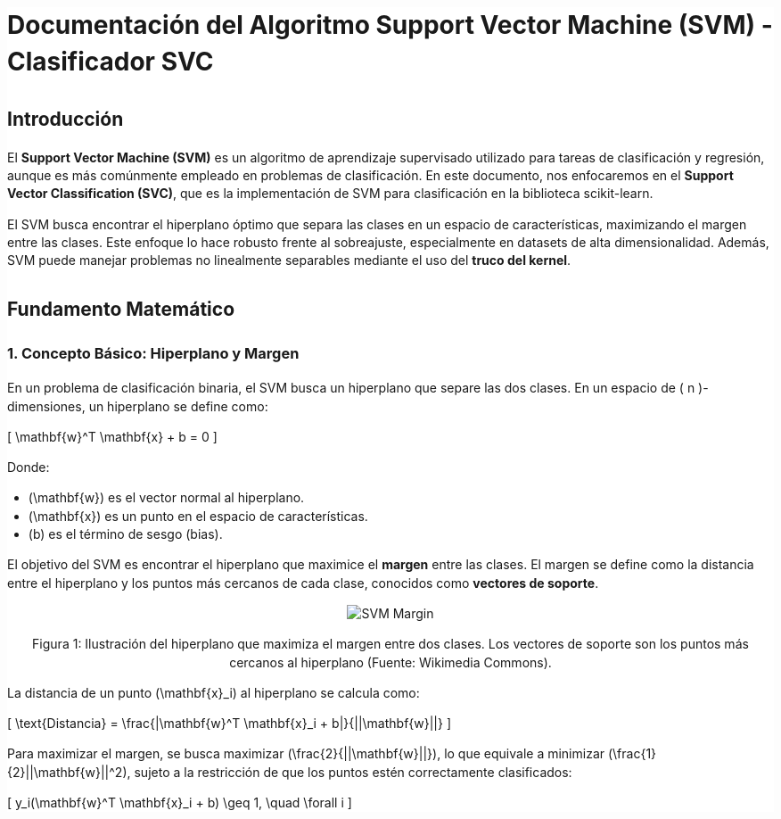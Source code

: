 # Documentación del Algoritmo Support Vector Machine (SVM) - Clasificador SVC

## Introducción

El **Support Vector Machine (SVM)** es un algoritmo de aprendizaje supervisado utilizado para tareas de clasificación y regresión, aunque es más comúnmente empleado en problemas de clasificación. En este documento, nos enfocaremos en el **Support Vector Classification (SVC)**, que es la implementación de SVM para clasificación en la biblioteca scikit-learn.

El SVM busca encontrar el hiperplano óptimo que separa las clases en un espacio de características, maximizando el margen entre las clases. Este enfoque lo hace robusto frente al sobreajuste, especialmente en datasets de alta dimensionalidad. Además, SVM puede manejar problemas no linealmente separables mediante el uso del **truco del kernel**.

## Fundamento Matemático

### 1. Concepto Básico: Hiperplano y Margen

En un problema de clasificación binaria, el SVM busca un hiperplano que separe las dos clases. En un espacio de \( n \)-dimensiones, un hiperplano se define como:

\[
\mathbf{w}^T \mathbf{x} + b = 0
\]

Donde:
- \(\mathbf{w}\) es el vector normal al hiperplano.
- \(\mathbf{x}\) es un punto en el espacio de características.
- \(b\) es el término de sesgo (bias).

El objetivo del SVM es encontrar el hiperplano que maximice el **margen** entre las clases. El margen se define como la distancia entre el hiperplano y los puntos más cercanos de cada clase, conocidos como **vectores de soporte**.

<div align="center">
    <img src="https://upload.wikimedia.org/wikipedia/commons/7/72/SVM_margin.png" alt="SVM Margin" style="width:60%;">
    <p>Figura 1: Ilustración del hiperplano que maximiza el margen entre dos clases. Los vectores de soporte son los puntos más cercanos al hiperplano (Fuente: Wikimedia Commons).</p>
</div>

La distancia de un punto \(\mathbf{x}_i\) al hiperplano se calcula como:

\[
\text{Distancia} = \frac{|\mathbf{w}^T \mathbf{x}_i + b|}{||\mathbf{w}||}
\]

Para maximizar el margen, se busca maximizar \(\frac{2}{||\mathbf{w}||}\), lo que equivale a minimizar \(\frac{1}{2}||\mathbf{w}||^2\), sujeto a la restricción de que los puntos estén correctamente clasificados:

\[
y_i(\mathbf{w}^T \mathbf{x}_i + b) \geq 1, \quad \forall i
\]
